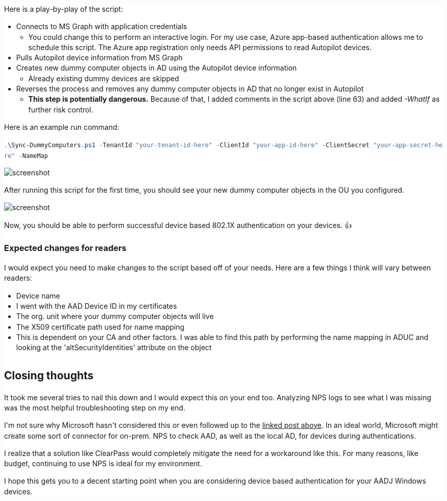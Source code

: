 Here is a play-by-play of the script:

* Connects to MS Graph with application credentials
  * You could change this to perform an interactive login. For my use case, Azure app-based authentication allows me to schedule this script. The Azure app registration only needs API permissions to read Autopilot devices.
* Pulls Autopilot device information from MS Graph
* Creates new dummy computer objects in AD using the Autopilot device information
  * Already existing dummy devices are skipped
* Reverses the process and removes any dummy computer objects in AD that no longer exist in Autopilot
  * **This step is potentially dangerous.** Because of that, I added comments in the script above (line 63) and added *-WhatIf* as further risk control.

Here is an example run command:

```powershell
.\Sync-DummyComputers.ps1 -TenantId "your-tenant-id-here" -ClientId "your-app-id-here" -ClientSecret "your-app-secret-here" -NameMap
```

![screenshot](image-3-1024x71.png)

After running this script for the first time, you should see your new dummy computer objects in the OU you configured.

![screenshot](image-15.png)

Now, you should be able to perform successful device based 802.1X authentication on your devices. 👍

### Expected changes for readers

I would expect you need to make changes to the script based off of your needs. Here are a few things I think will vary between readers:

* Device name
* I went with the AAD Device ID in my certificates
* The org. unit where your dummy computer objects will live
* The X509 certificate path used for name mapping
* This is dependent on your CA and other factors. I was able to find this path by performing the name mapping in ADUC and looking at the 'altSecurityIdentities' attribute on the object

## Closing thoughts

It took me several tries to nail this down and I would expect this on your end too. Analyzing NPS logs to see what I was missing was the most helpful troubleshooting step on my end.

I'm not sure why Microsoft hasn't considered this or even followed up to the [linked post above](https://docs.microsoft.com/answers/questions/57999/device-certificate-scep-based-authentication-again.html). In an ideal world, Microsoft might create some sort of connector for on-prem. NPS to check AAD, as well as the local AD, for devices during authentications.

I realize that a solution like ClearPass would completely mitigate the need for a workaround like this. For many reasons, like budget, continuing to use NPS is ideal for my environment.

I hope this gets you to a decent starting point when you are considering device based authentication for your AADJ Windows devices.
